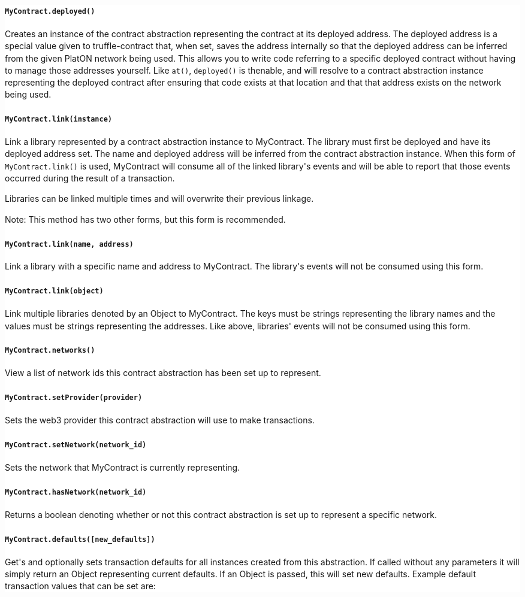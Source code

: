 #### `MyContract.deployed()`

Creates an instance of the contract abstraction representing the contract at its deployed address. The deployed address is a special value given to truffle-contract that, when set, saves the address internally so that the deployed address can be inferred from the given PlatON network being used. This allows you to write code referring to a specific deployed contract without having to manage those addresses yourself. Like `at()`, `deployed()` is thenable, and will resolve to a contract abstraction instance representing the deployed contract after ensuring that code exists at that location and that that address exists on the network being used.

#### `MyContract.link(instance)`

Link a library represented by a contract abstraction instance to MyContract. The library must first be deployed and have its deployed address set. The name and deployed address will be inferred from the contract abstraction instance. When this form of `MyContract.link()` is used, MyContract will consume all of the linked library's events and will be able to report that those events occurred during the result of a transaction.

Libraries can be linked multiple times and will overwrite their previous linkage.

Note: This method has two other forms, but this form is recommended.

#### `MyContract.link(name, address)`

Link a library with a specific name and address to MyContract. The library's events will not be consumed using this form.

#### `MyContract.link(object)`

Link multiple libraries denoted by an Object to MyContract. The keys must be strings representing the library names and the values must be strings representing the addresses. Like above, libraries' events will not be consumed using this form.

#### `MyContract.networks()`

View a list of network ids this contract abstraction has been set up to represent.

#### `MyContract.setProvider(provider)`

Sets the web3 provider this contract abstraction will use to make transactions.

#### `MyContract.setNetwork(network_id)`

Sets the network that MyContract is currently representing.

#### `MyContract.hasNetwork(network_id)`

Returns a boolean denoting whether or not this contract abstraction is set up to represent a specific network.

#### `MyContract.defaults([new_defaults])`

Get's and optionally sets transaction defaults for all instances created from this abstraction. If called without any parameters it will simply return an Object representing current defaults. If an Object is passed, this will set new defaults. Example default transaction values that can be set are:
